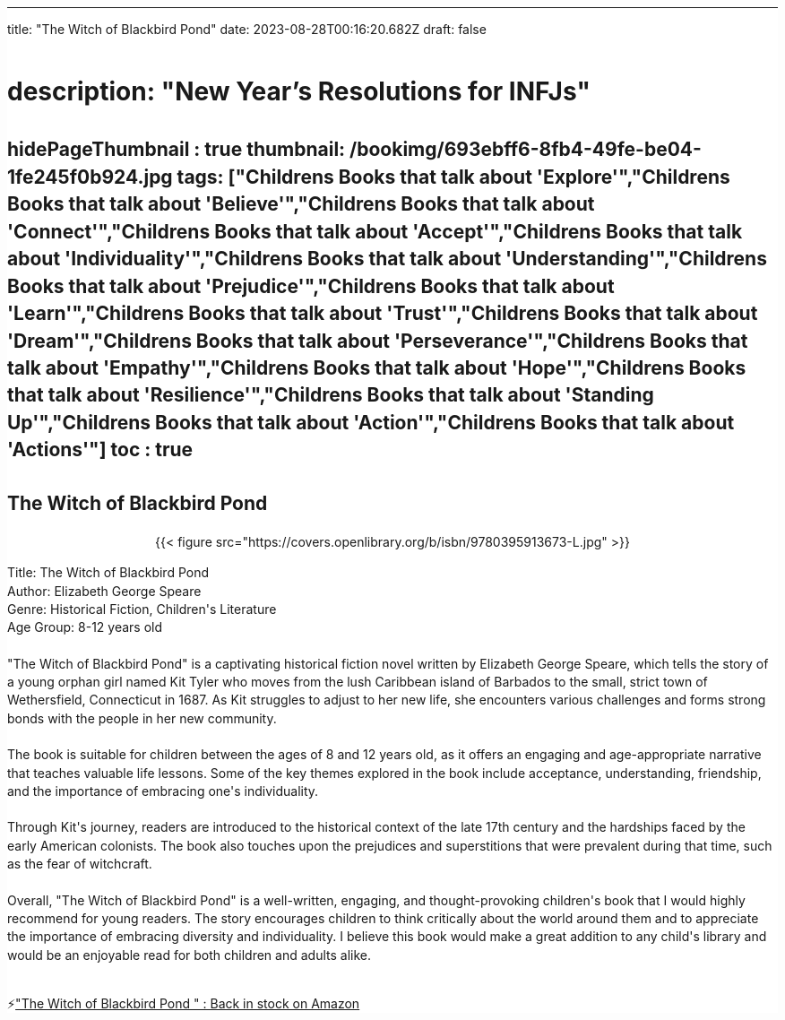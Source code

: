 
---
title: "The Witch of Blackbird Pond"
date: 2023-08-28T00:16:20.682Z
draft: false
# description: "New Year’s Resolutions for INFJs"
hidePageThumbnail : true
thumbnail: /bookimg/693ebff6-8fb4-49fe-be04-1fe245f0b924.jpg
tags: ["Childrens Books that talk about 'Explore'","Childrens Books that talk about 'Believe'","Childrens Books that talk about 'Connect'","Childrens Books that talk about 'Accept'","Childrens Books that talk about 'Individuality'","Childrens Books that talk about 'Understanding'","Childrens Books that talk about 'Prejudice'","Childrens Books that talk about 'Learn'","Childrens Books that talk about 'Trust'","Childrens Books that talk about 'Dream'","Childrens Books that talk about 'Perseverance'","Childrens Books that talk about 'Empathy'","Childrens Books that talk about 'Hope'","Childrens Books that talk about 'Resilience'","Childrens Books that talk about 'Standing Up'","Childrens Books that talk about 'Action'","Childrens Books that talk about 'Actions'"]
toc : true
---
## The Witch of Blackbird Pond 

<center>
{{< figure src="https://covers.openlibrary.org/b/isbn/9780395913673-L.jpg" >}}
</center>

Title: The Witch of Blackbird Pond</br>
Author: Elizabeth George Speare</br>
Genre: Historical Fiction, Children's Literature</br>
Age Group: 8-12 years old</br></br>
"The Witch of Blackbird Pond" is a captivating historical fiction novel written by Elizabeth George Speare, which tells the story of a young orphan girl named Kit Tyler who moves from the lush Caribbean island of Barbados to the small, strict town of Wethersfield, Connecticut in 1687. As Kit struggles to adjust to her new life, she encounters various challenges and forms strong bonds with the people in her new community.</br></br>
The book is suitable for children between the ages of 8 and 12 years old, as it offers an engaging and age-appropriate narrative that teaches valuable life lessons. Some of the key themes explored in the book include acceptance, understanding, friendship, and the importance of embracing one's individuality.</br></br>
Through Kit's journey, readers are introduced to the historical context of the late 17th century and the hardships faced by the early American colonists. The book also touches upon the prejudices and superstitions that were prevalent during that time, such as the fear of witchcraft.</br></br>
Overall, "The Witch of Blackbird Pond" is a well-written, engaging, and thought-provoking children's book that I would highly recommend for young readers. The story encourages children to think critically about the world around them and to appreciate the importance of embracing diversity and individuality. I believe this book would make a great addition to any child's library and would be an enjoyable read for both children and adults alike.</br></br>

<p>⚡<a id="aflink" href="https://www.amazon.com/gp/search?ie=UTF8&tag=klayu00-20&linkCode=ur2&linkId=6639bed89a8ad8dd2705e40644eb43d3&camp=1789&creative=9325&index=books&keywords=The Witch of Blackbird Pond " class="one" target="_blank" title='"The Witch of Blackbird Pond " : Back in stock on Amazon'>"The Witch of Blackbird Pond " : Back in stock on Amazon</a></p>
